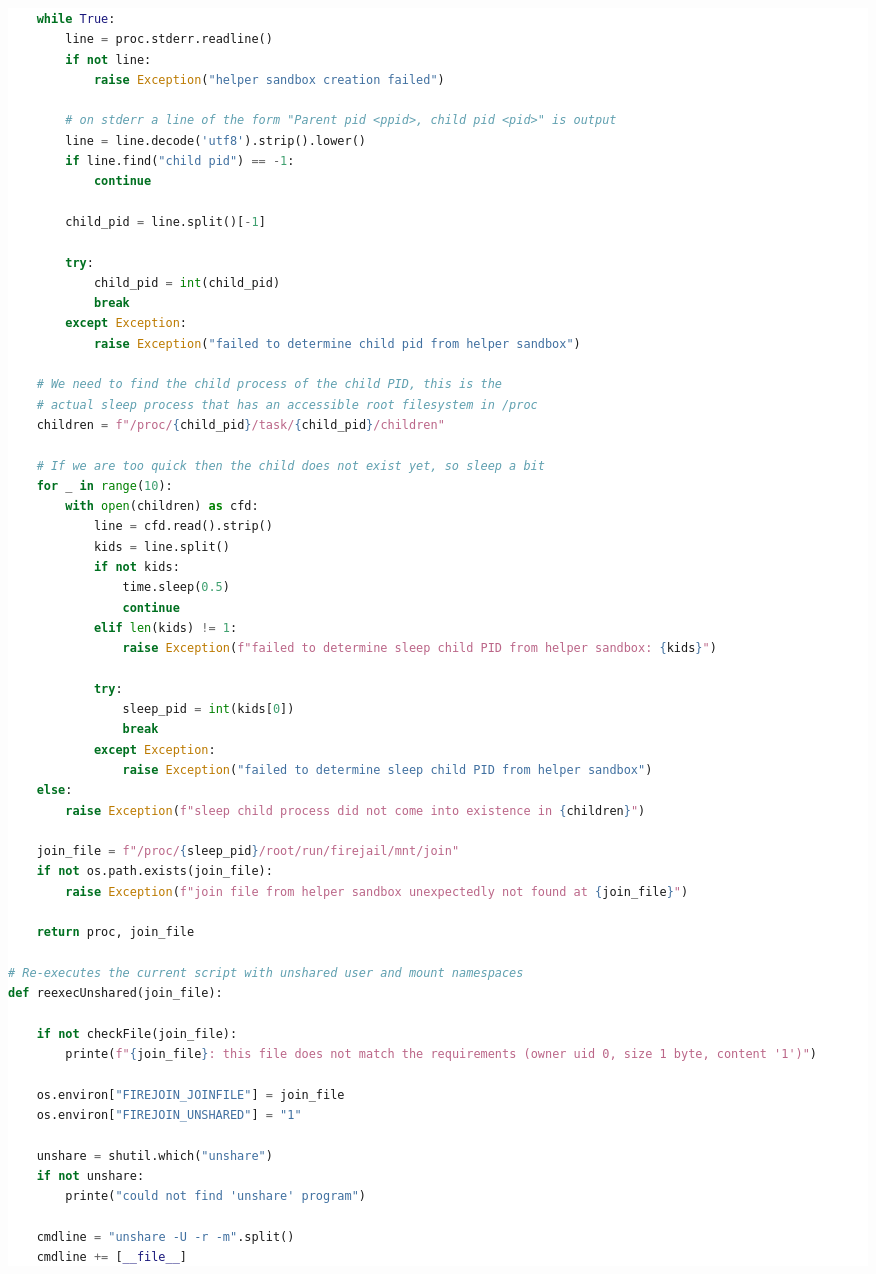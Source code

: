 ```python
    while True:
        line = proc.stderr.readline()
        if not line:
            raise Exception("helper sandbox creation failed")

        # on stderr a line of the form "Parent pid <ppid>, child pid <pid>" is output
        line = line.decode('utf8').strip().lower()
        if line.find("child pid") == -1:
            continue

        child_pid = line.split()[-1]

        try:
            child_pid = int(child_pid)
            break
        except Exception:
            raise Exception("failed to determine child pid from helper sandbox")

    # We need to find the child process of the child PID, this is the
    # actual sleep process that has an accessible root filesystem in /proc
    children = f"/proc/{child_pid}/task/{child_pid}/children"

    # If we are too quick then the child does not exist yet, so sleep a bit
    for _ in range(10):
        with open(children) as cfd:
            line = cfd.read().strip()
            kids = line.split()
            if not kids:
                time.sleep(0.5)
                continue
            elif len(kids) != 1:
                raise Exception(f"failed to determine sleep child PID from helper sandbox: {kids}")

            try:
                sleep_pid = int(kids[0])
                break
            except Exception:
                raise Exception("failed to determine sleep child PID from helper sandbox")
    else:
        raise Exception(f"sleep child process did not come into existence in {children}")

    join_file = f"/proc/{sleep_pid}/root/run/firejail/mnt/join"
    if not os.path.exists(join_file):
        raise Exception(f"join file from helper sandbox unexpectedly not found at {join_file}")

    return proc, join_file

# Re-executes the current script with unshared user and mount namespaces
def reexecUnshared(join_file):

    if not checkFile(join_file):
        printe(f"{join_file}: this file does not match the requirements (owner uid 0, size 1 byte, content '1')")

    os.environ["FIREJOIN_JOINFILE"] = join_file
    os.environ["FIREJOIN_UNSHARED"] = "1"

    unshare = shutil.which("unshare")
    if not unshare:
        printe("could not find 'unshare' program")

    cmdline = "unshare -U -r -m".split()
    cmdline += [__file__]
```